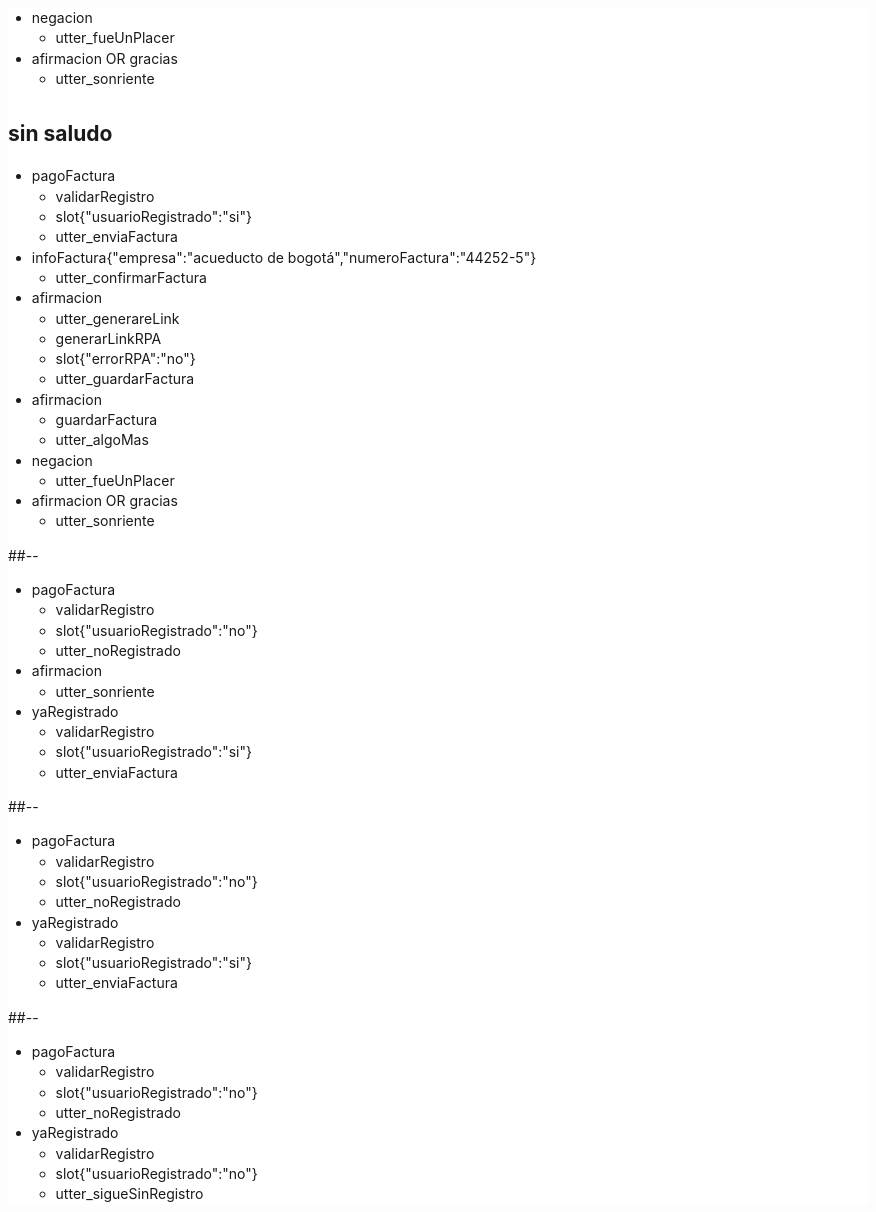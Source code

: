 * negacion
  - utter_fueUnPlacer
* afirmacion OR gracias
  - utter_sonriente

## sin saludo
* pagoFactura
  - validarRegistro
  - slot{"usuarioRegistrado":"si"}
  - utter_enviaFactura
* infoFactura{"empresa":"acueducto de bogotá","numeroFactura":"44252-5"}
  - utter_confirmarFactura
* afirmacion
  - utter_generareLink
  - generarLinkRPA
  - slot{"errorRPA":"no"}
  - utter_guardarFactura
* afirmacion
  - guardarFactura 
  - utter_algoMas
* negacion
  - utter_fueUnPlacer
* afirmacion OR gracias
  - utter_sonriente

##--
* pagoFactura
  - validarRegistro
  - slot{"usuarioRegistrado":"no"}
  - utter_noRegistrado
* afirmacion
  - utter_sonriente
* yaRegistrado
  - validarRegistro
  - slot{"usuarioRegistrado":"si"}
  - utter_enviaFactura

##--
* pagoFactura
  - validarRegistro
  - slot{"usuarioRegistrado":"no"}
  - utter_noRegistrado
* yaRegistrado
  - validarRegistro
  - slot{"usuarioRegistrado":"si"}
  - utter_enviaFactura

##--
* pagoFactura
  - validarRegistro
  - slot{"usuarioRegistrado":"no"}
  - utter_noRegistrado
* yaRegistrado
  - validarRegistro
  - slot{"usuarioRegistrado":"no"}
  - utter_sigueSinRegistro
